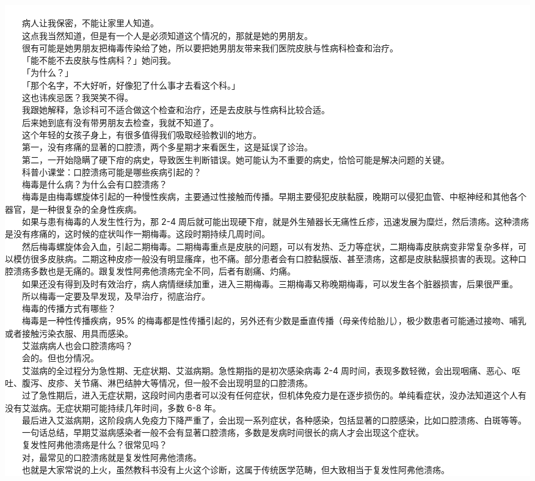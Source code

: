 <br>   
&emsp;&emsp;病人让我保密，不能让家里人知道。  
<br>   
&emsp;&emsp;这点我当然知道，但是有一个人是必须知道这个情况的，那就是她的男朋友。  
<br>   
&emsp;&emsp;很有可能是她男朋友把梅毒传染给了她，所以要把她男朋友带来我们医院皮肤与性病科检查和治疗。  
<br>   
&emsp;&emsp;「能不能不去皮肤与性病科？」她问我。  
<br>   
&emsp;&emsp;「为什么？」  
<br>   
&emsp;&emsp;「那个名字，不大好听，好像犯了什么事才去看这个科。」  
<br>   
&emsp;&emsp;这也讳疾忌医？我哭笑不得。  
<br>   
&emsp;&emsp;我跟她解释，急诊科可不适合做这个检查和治疗，还是去皮肤与性病科比较合适。  
<br>   
&emsp;&emsp;后来她到底有没有带男朋友去检查，我就不知道了。  
<br>   
&emsp;&emsp;这个年轻的女孩子身上，有很多值得我们吸取经验教训的地方。  
<br>   
&emsp;&emsp;第一，没有疼痛的显著的口腔溃，两个多星期才来看医生，这是延误了诊治。  
<br>   
&emsp;&emsp;第二，一开始隐瞒了硬下疳的病史，导致医生判断错误。她可能认为不重要的病史，恰恰可能是解决问题的关键。  
<br>   
&emsp;&emsp;科普小课堂：口腔溃疡可能是哪些疾病引起的？  
<br>   
&emsp;&emsp;梅毒是什么病？为什么会有口腔溃疡？  
<br>   
&emsp;&emsp;梅毒是由梅毒螺旋体引起的一种慢性疾病，主要通过性接触而传播。早期主要侵犯皮肤黏膜，晚期可以侵犯血管、中枢神经和其他各个器官，是一种很复杂的全身性疾病。  
<br>   
&emsp;&emsp;如果与患有梅毒的人发生性行为，那 2-4 周后就可能出现硬下疳，就是外生殖器长无痛性丘疹，迅速发展为糜烂，然后溃疡。这种溃疡是没有疼痛的，这时候的症状叫作一期梅毒。这段时期持续几周时间。  
<br>   
&emsp;&emsp;然后梅毒螺旋体会入血，引起二期梅毒。二期梅毒重点是皮肤的问题，可以有发热、乏力等症状，二期梅毒皮肤病变非常复杂多样，可以模仿很多皮肤病。二期这种皮疹一般没有明显瘙痒，也不痛。部分患者会有口腔黏膜版、甚至溃疡，这都是皮肤黏膜损害的表现。这种口腔溃疡多数也是无痛的。跟复发性阿弗他溃疡完全不同，后者有剧痛、灼痛。  
<br>   
&emsp;&emsp;如果还没有得到及时有效治疗，病人病情继续加重，进入三期梅毒。三期梅毒又称晚期梅毒，可以发生各个脏器损害，后果很严重。  
<br>   
&emsp;&emsp;所以梅毒一定要及早发现，及早治疗，彻底治疗。  
<br>   
&emsp;&emsp;梅毒的传播方式有哪些？  
<br>   
&emsp;&emsp;梅毒是一种性传播疾病，95% 的梅毒都是性传播引起的，另外还有少数是垂直传播（母亲传给胎儿），极少数患者可能通过接吻、哺乳或者接触污染衣服、用具而感染。  
<br>   
&emsp;&emsp;艾滋病病人也会口腔溃疡吗？  
<br>   
&emsp;&emsp;会的。但也分情况。  
<br>   
&emsp;&emsp;艾滋病的全过程分为急性期、无症状期、艾滋病期。急性期指的是初次感染病毒 2-4 周时间，表现多数轻微，会出现咽痛、恶心、呕吐、腹泻、皮疹、关节痛、淋巴结肿大等情况，但一般不会出现明显的口腔溃疡。  
<br>   
&emsp;&emsp;过了急性期后，进入无症状期，这段时间内患者可以没有任何症状，但机体免疫力是在逐步损伤的。单纯看症状，没办法知道这个人有没有艾滋病。无症状期可能持续几年时间，多数 6-8 年。  
<br>   
&emsp;&emsp;最后进入艾滋病期，这阶段病人免疫力下降严重了，会出现一系列症状，各种感染，包括显著的口腔感染，比如口腔溃疡、白斑等等。  
<br>   
&emsp;&emsp;一句话总结，早期艾滋病感染者一般不会有显著口腔溃疡，多数是发病时间很长的病人才会出现这个症状。  
<br>   
&emsp;&emsp;复发性阿弗他溃疡是什么？很常见吗？  
<br>   
&emsp;&emsp;对，最常见的口腔溃疡就是复发性阿弗他溃疡。  
<br>   
&emsp;&emsp;也就是大家常说的上火，虽然教科书没有上火这个诊断，这属于传统医学范畴，但大致相当于复发性阿弗他溃疡。  
<br>   